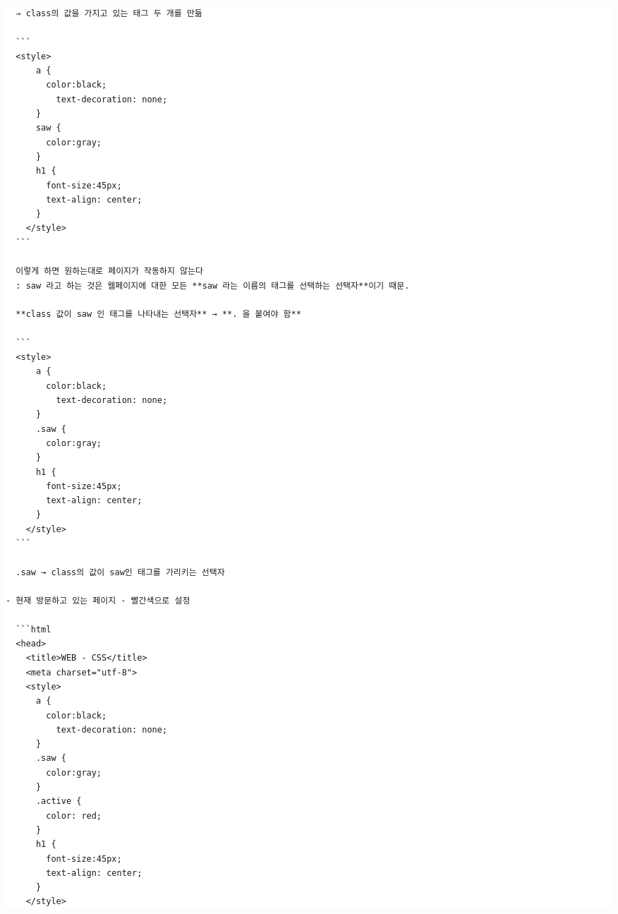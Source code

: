   ```
    ⇒ class의 값을 가지고 있는 태그 두 개를 만듦
    
    ```
    <style>
        a {
          color:black;
            text-decoration: none;
        }
        saw {
          color:gray;
        }
        h1 {
          font-size:45px;
          text-align: center;
        }
      </style>
    ```
    
    이렇게 하면 원하는대로 페이지가 작동하지 않는다 
    : saw 라고 하는 것은 웹페이지에 대한 모든 **saw 라는 이름의 태그를 선택하는 선택자**이기 때문.

    **class 값이 saw 인 태그를 나타내는 선택자** → **. 을 붙여야 함**
    
    ```
    <style>
        a {
          color:black;
            text-decoration: none;
        }
        .saw {
          color:gray;
        }
        h1 {
          font-size:45px;
          text-align: center;
        }
      </style>
    ```
    
    .saw → class의 값이 saw인 태그를 가리키는 선택자

- 현재 방문하고 있는 페이지 - 빨간색으로 설정
    
    ```html
    <head>
      <title>WEB - CSS</title>
      <meta charset="utf-8">
      <style>
        a {
          color:black;
            text-decoration: none;
        }
        .saw {
          color:gray;
        }
        .active {
          color: red;
        }
        h1 {
          font-size:45px;
          text-align: center;
        }
      </style>
  ```